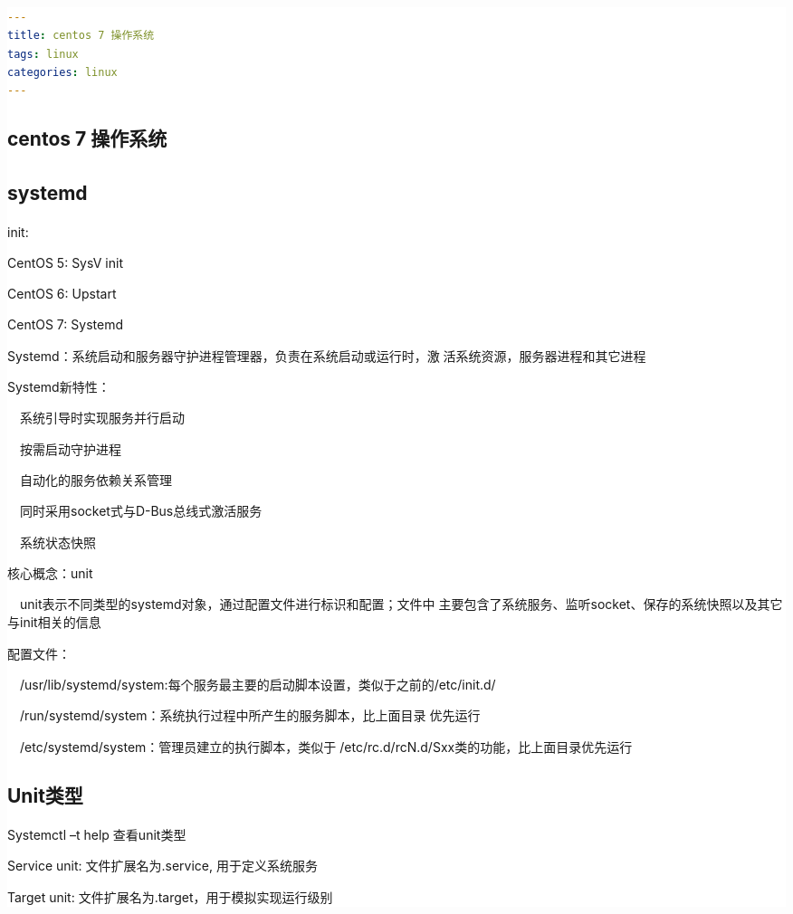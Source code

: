 ```yaml
---
title: centos 7 操作系统
tags: linux
categories: linux
---
```

## centos 7 操作系统

## systemd

init: 

CentOS 5: SysV init


CentOS 6: Upstart


CentOS 7: Systemd


Systemd：系统启动和服务器守护进程管理器，负责在系统启动或运行时，激
活系统资源，服务器进程和其它进程

Systemd新特性：

&ensp;&ensp;系统引导时实现服务并行启动

&ensp;&ensp;按需启动守护进程

&ensp;&ensp;自动化的服务依赖关系管理

&ensp;&ensp;同时采用socket式与D-Bus总线式激活服务

&ensp;&ensp;系统状态快照

核心概念：unit

&ensp;&ensp;unit表示不同类型的systemd对象，通过配置文件进行标识和配置；文件中
主要包含了系统服务、监听socket、保存的系统快照以及其它与init相关的信息

配置文件：

&ensp;&ensp;/usr/lib/systemd/system:每个服务最主要的启动脚本设置，类似于之前的/etc/init.d/

&ensp;&ensp;/run/systemd/system：系统执行过程中所产生的服务脚本，比上面目录
优先运行

&ensp;&ensp;/etc/systemd/system：管理员建立的执行脚本，类似于
/etc/rc.d/rcN.d/Sxx类的功能，比上面目录优先运行

## Unit类型

Systemctl –t help 查看unit类型

Service unit: 文件扩展名为.service, 用于定义系统服务

Target unit: 文件扩展名为.target，用于模拟实现运行级别
